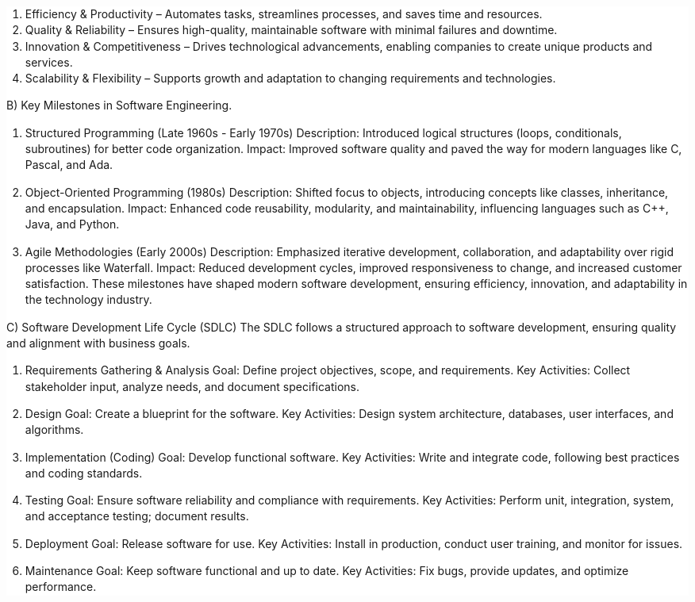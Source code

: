 1. Efficiency & Productivity – Automates tasks, streamlines processes, and saves time and resources.
2. Quality & Reliability – Ensures high-quality, maintainable software with minimal failures and downtime.
3. Innovation & Competitiveness – Drives technological advancements, enabling companies to create unique products and services.
4. Scalability & Flexibility – Supports growth and adaptation to changing requirements and technologies.
 
B) Key Milestones in Software Engineering.

1. Structured Programming (Late 1960s - Early 1970s)
Description: Introduced logical structures (loops, conditionals, subroutines) for better code organization.
Impact: Improved software quality and paved the way for modern languages like C, Pascal, and Ada.

2. Object-Oriented Programming (1980s)
Description: Shifted focus to objects, introducing concepts like classes, inheritance, and encapsulation.
Impact: Enhanced code reusability, modularity, and maintainability, influencing languages such as C++, Java, and Python.

3. Agile Methodologies (Early 2000s)
Description: Emphasized iterative development, collaboration, and adaptability over rigid processes like Waterfall.
Impact: Reduced development cycles, improved responsiveness to change, and increased customer satisfaction.
These milestones have shaped modern software development, ensuring efficiency, innovation, and adaptability in the technology industry.


C) Software Development Life Cycle (SDLC)
The SDLC follows a structured approach to software development, ensuring quality and alignment with business goals.

1. Requirements Gathering & Analysis
Goal: Define project objectives, scope, and requirements.
Key Activities: Collect stakeholder input, analyze needs, and document specifications.

2. Design
Goal: Create a blueprint for the software.
Key Activities: Design system architecture, databases, user interfaces, and algorithms.

3. Implementation (Coding)
Goal: Develop functional software.
Key Activities: Write and integrate code, following best practices and coding standards.

4. Testing
Goal: Ensure software reliability and compliance with requirements.
Key Activities: Perform unit, integration, system, and acceptance testing; document results.

5. Deployment
Goal: Release software for use.
Key Activities: Install in production, conduct user training, and monitor for issues.

6. Maintenance
Goal: Keep software functional and up to date.
Key Activities: Fix bugs, provide updates, and optimize performance.
